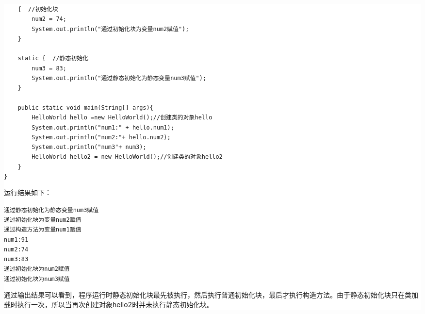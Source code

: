 		{  //初始化块
			num2 = 74;
			System.out.println("通过初始化块为变量num2赋值");
		}
		
		static {  //静态初始化
			num3 = 83;
			System.out.println("通过静态初始化为静态变量num3赋值");
		}
		
		public static void main(String[] args){
			HelloWorld hello =new HelloWorld();//创建类的对象hello
			System.out.println("num1:" + hello.num1);
			System.out.println("num2:"+ hello.num2);
			System.out.println("num3"+ num3);
			HelloWorld hello2 = new HelloWorld();//创建类的对象hello2
		}
	}
运行结果如下：  
  
	通过静态初始化为静态变量num3赋值
	通过初始化块为变量num2赋值
	通过构造方法为变量num1赋值
	num1:91
	num2:74
	num3:83
	通过初始化块为num2赋值
	通过初始化块为num3赋值
通过输出结果可以看到，程序运行时静态初始化块最先被执行，然后执行普通初始化块，最后才执行构造方法。由于静态初始化块只在类加载时执行一次，所以当再次创建对象hello2时并未执行静态初始化块。
